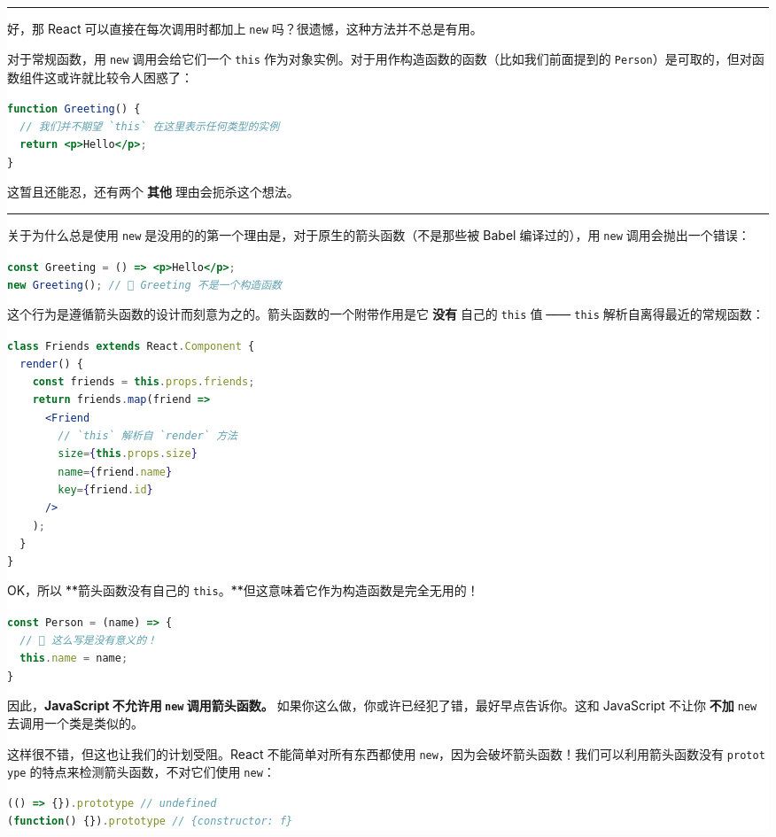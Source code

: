 * * *

好，那 React 可以直接在每次调用时都加上 `new` 吗？很遗憾，这种方法并不总是有用。

对于常规函数，用 `new` 调用会给它们一个 `this` 作为对象实例。对于用作构造函数的函数（比如我们前面提到的 `Person`）是可取的，但对函数组件这或许就比较令人困惑了：

```jsx
function Greeting() {
  // 我们并不期望 `this` 在这里表示任何类型的实例
  return <p>Hello</p>;
}
```

这暂且还能忍，还有两个 **其他** 理由会扼杀这个想法。

* * *

关于为什么总是使用 `new` 是没用的的第一个理由是，对于原生的箭头函数（不是那些被 Babel 编译过的），用 `new` 调用会抛出一个错误：

```jsx
const Greeting = () => <p>Hello</p>;
new Greeting(); // 🔴 Greeting 不是一个构造函数
```

这个行为是遵循箭头函数的设计而刻意为之的。箭头函数的一个附带作用是它 **没有** 自己的 `this` 值 —— `this` 解析自离得最近的常规函数：

```jsx
class Friends extends React.Component {
  render() {
    const friends = this.props.friends;
    return friends.map(friend =>
      <Friend
        // `this` 解析自 `render` 方法
        size={this.props.size}
        name={friend.name}
        key={friend.id}
      />
    );
  }
}
```

OK，所以 **箭头函数没有自己的 `this`。**但这意味着它作为构造函数是完全无用的！

```jsx
const Person = (name) => {
  // 🔴 这么写是没有意义的！
  this.name = name;
}
```

因此，**JavaScript 不允许用 `new` 调用箭头函数。** 如果你这么做，你或许已经犯了错，最好早点告诉你。这和 JavaScript 不让你 **不加** `new` 去调用一个类是类似的。

这样很不错，但这也让我们的计划受阻。React 不能简单对所有东西都使用 `new`，因为会破坏箭头函数！我们可以利用箭头函数没有 `prototype` 的特点来检测箭头函数，不对它们使用 `new`：

```jsx
(() => {}).prototype // undefined
(function() {}).prototype // {constructor: f}
```

